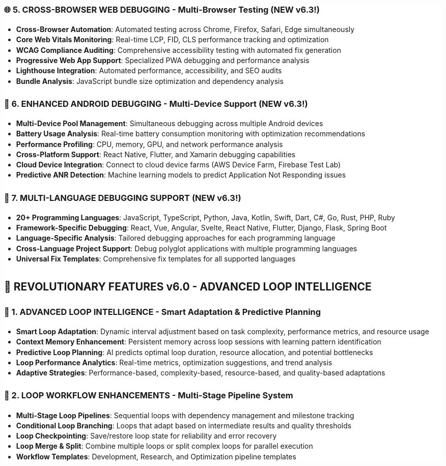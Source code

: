 ### **🌐 5. CROSS-BROWSER WEB DEBUGGING - Multi-Browser Testing (NEW v6.3!)**
- **Cross-Browser Automation**: Automated testing across Chrome, Firefox, Safari, Edge simultaneously
- **Core Web Vitals Monitoring**: Real-time LCP, FID, CLS performance tracking and optimization
- **WCAG Compliance Auditing**: Comprehensive accessibility testing with automated fix generation
- **Progressive Web App Support**: Specialized PWA debugging and performance analysis
- **Lighthouse Integration**: Automated performance, accessibility, and SEO audits
- **Bundle Analysis**: JavaScript bundle size optimization and dependency analysis

### **📱 6. ENHANCED ANDROID DEBUGGING - Multi-Device Support (NEW v6.3!)**
- **Multi-Device Pool Management**: Simultaneous debugging across multiple Android devices
- **Battery Usage Analysis**: Real-time battery consumption monitoring with optimization recommendations
- **Performance Profiling**: CPU, memory, GPU, and network performance analysis
- **Cross-Platform Support**: React Native, Flutter, and Xamarin debugging capabilities
- **Cloud Device Integration**: Connect to cloud device farms (AWS Device Farm, Firebase Test Lab)
- **Predictive ANR Detection**: Machine learning models to predict Application Not Responding issues

### **🔧 7. MULTI-LANGUAGE DEBUGGING SUPPORT (NEW v6.3!)**
- **20+ Programming Languages**: JavaScript, TypeScript, Python, Java, Kotlin, Swift, Dart, C#, Go, Rust, PHP, Ruby
- **Framework-Specific Debugging**: React, Vue, Angular, Svelte, React Native, Flutter, Django, Flask, Spring Boot
- **Language-Specific Analysis**: Tailored debugging approaches for each programming language
- **Cross-Language Project Support**: Debug polyglot applications with multiple programming languages
- **Universal Fix Templates**: Comprehensive fix templates for all supported languages

## 🚀 **REVOLUTIONARY FEATURES v6.0 - ADVANCED LOOP INTELLIGENCE**

### **🧠 1. ADVANCED LOOP INTELLIGENCE - Smart Adaptation & Predictive Planning**
- **Smart Loop Adaptation**: Dynamic interval adjustment based on task complexity, performance metrics, and resource usage
- **Context Memory Enhancement**: Persistent memory across loop sessions with learning pattern identification
- **Predictive Loop Planning**: AI predicts optimal loop duration, resource allocation, and potential bottlenecks
- **Loop Performance Analytics**: Real-time metrics, optimization suggestions, and trend analysis
- **Adaptive Strategies**: Performance-based, complexity-based, resource-based, and quality-based adaptations

### **🔄 2. LOOP WORKFLOW ENHANCEMENTS - Multi-Stage Pipeline System**
- **Multi-Stage Loop Pipelines**: Sequential loops with dependency management and milestone tracking
- **Conditional Loop Branching**: Loops that adapt based on intermediate results and quality thresholds
- **Loop Checkpointing**: Save/restore loop state for reliability and error recovery
- **Loop Merge & Split**: Combine multiple loops or split complex loops for parallel execution
- **Workflow Templates**: Development, Research, and Optimization pipeline templates
